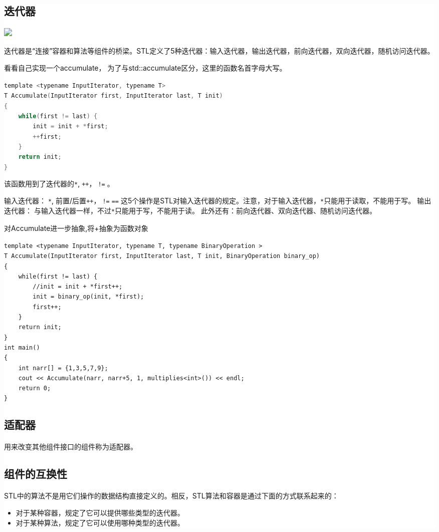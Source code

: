 ## 迭代器
![](https://lh3.googleusercontent.com/JWBQ8OzmwPeACDV0EYL33gBqu2UFqm24zeHToTNdWy3hBa41a4Mr1PLTD0fiaIMHxr5uMaPV4lFgnlTrmuPcwMQJrYA16e2VskA3e0URICO1UAhlaqqEFUdjLAOf3PAgTIFa77KQsByU2aojhDtYix9XOARbsem_BS9jXC2sLs-goVgueLTMb50I1aQNWCpsJz3vNorkiY6WTMg7LeepIcIGrzB2MwDGTuYJAm0Sivcuabdaq49ZWa22NIb53tBQrXYQYtEqQCyBmaNv-YPcRkPLiihhDg2kNhi-N_4566ReAW5XIANopi5mMx6tgjUTHlsdfN_6J-ylSzbXuLO6LEKXasGUe-qzhM9nhJ8e-MjbBM4ohr8kSRzLnN_FA_d1mrWfa9v1ruLM8fecYmte_KNxIMQkKayYDIqBtOyknRvv_0k3WlfDtolaqFwoqgspCsdipmLfU9hDiiMgqVwWbsC6EpFB6J24JWvl9FfhbcCMZyRQHEjYAxKssxFpgJB2_h_45uKaSMpfh8yehlyoJ8OwvQood1N39-xrNH1TslO0dGtaWwbiiF8rJd2EqWCVIdmULYBOMFQ8N3pvlFFAA5geaKqr3w=w783-h877-no)


迭代器是“连接”容器和算法等组件的桥梁。STL定义了5种迭代器：输入迭代器，输出迭代器，前向迭代器，双向迭代器，随机访问迭代器。

看看自己实现一个accumulate， 为了与std::accumulate区分，这里的函数名首字母大写。
```c
template <typename InputIterator, typename T>
T Accumulate(InputIterator first, InputIterator last, T init)
{
    while(first != last) {
        init = init + *first;
        ++first;
    }
    return init;
}
```
该函数用到了迭代器的`*`, `++`， `!=` 。

输入迭代器： `*`, 前置/后置`++`， `!=`  `==` 这5个操作是STL对输入迭代器的规定。注意，对于输入迭代器，`*`只能用于读取，不能用于写。
输出迭代器： 与输入迭代器一样，不过`*`只能用于写，不能用于读。
此外还有：前向迭代器、双向迭代器、随机访问迭代器。

对Accumulate进一步抽象,将+抽象为函数对象
```
template <typename InputIterator, typename T, typename BinaryOperation >
T Accumulate(InputIterator first, InputIterator last, T init, BinaryOperation binary_op)
{
    while(first != last) {
        //init = init + *first++;
        init = binary_op(init, *first);
        first++;
    }
    return init;
}
int main()
{
    int narr[] = {1,3,5,7,9};
    cout << Accumulate(narr, narr+5, 1, multiplies<int>()) << endl;
    return 0;
}
```

## 适配器
用来改变其他组件接口的组件称为适配器。

## 组件的互换性

STL中的算法不是用它们操作的数据结构直接定义的。相反，STL算法和容器是通过下面的方式联系起来的：
 
- 对于某种容器，规定了它可以提供哪些类型的迭代器。
- 对于某种算法，规定了它可以使用哪种类型的迭代器。
